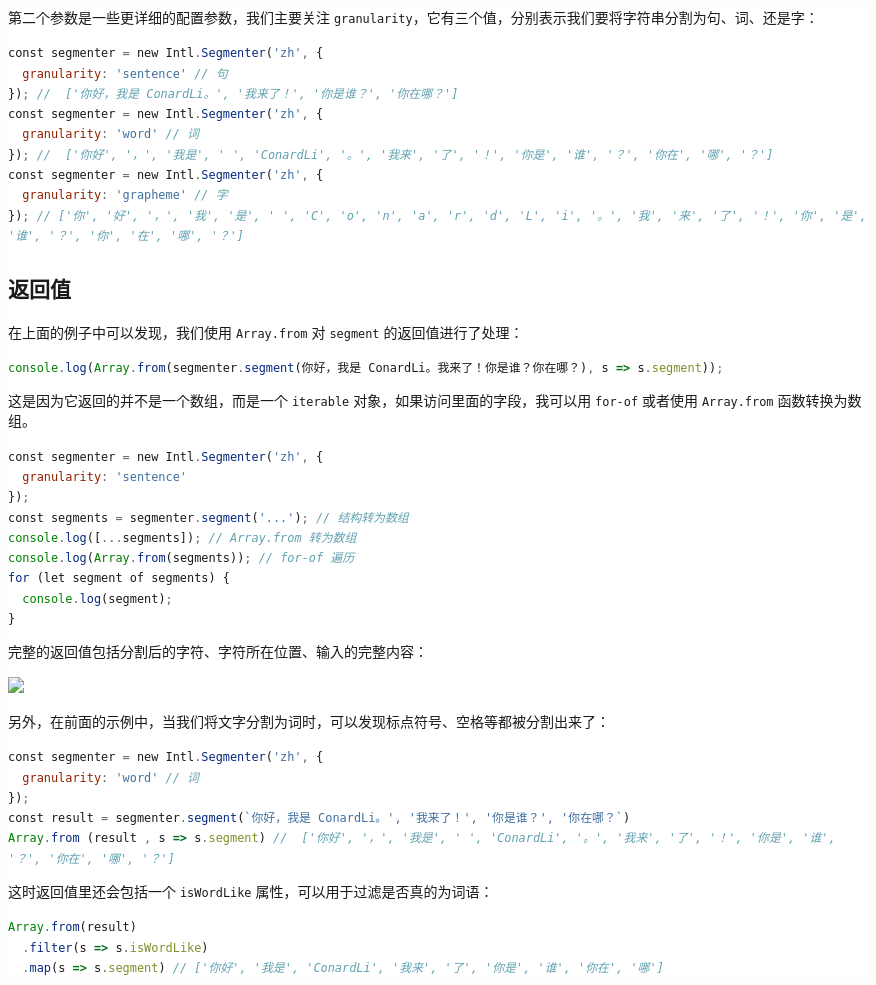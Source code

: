 第二个参数是一些更详细的配置参数，我们主要关注 `granularity`，它有三个值，分别表示我们要将字符串分割为句、词、还是字：

```js
const segmenter = new Intl.Segmenter('zh', {
  granularity: 'sentence' // 句 
}); //  ['你好，我是 ConardLi。', '我来了！', '你是谁？', '你在哪？']
const segmenter = new Intl.Segmenter('zh', {
  granularity: 'word' // 词
}); //  ['你好', '，', '我是', ' ', 'ConardLi', '。', '我来', '了', '！', '你是', '谁', '？', '你在', '哪', '？']
const segmenter = new Intl.Segmenter('zh', {
  granularity: 'grapheme' // 字 
}); // ['你', '好', '，', '我', '是', ' ', 'C', 'o', 'n', 'a', 'r', 'd', 'L', 'i', '。', '我', '来', '了', '！', '你', '是', '谁', '？', '你', '在', '哪', '？']
```

## 返回值

在上面的例子中可以发现，我们使用 `Array.from` 对 `segment` 的返回值进行了处理：

```js
console.log(Array.from(segmenter.segment(你好，我是 ConardLi。我来了！你是谁？你在哪？), s => s.segment));
```

这是因为它返回的并不是一个数组，而是一个 `iterable` 对象，如果访问里面的字段，我可以用 `for-of` 或者使用 `Array.from` 函数转换为数组。

```js
const segmenter = new Intl.Segmenter('zh', {
  granularity: 'sentence'
});
const segments = segmenter.segment('...'); // 结构转为数组
console.log([...segments]); // Array.from 转为数组
console.log(Array.from(segments)); // for-of 遍历
for (let segment of segments) {
  console.log(segment);
}
```

完整的返回值包括分割后的字符、字符所在位置、输入的完整内容：

![](https://cdn.wallleap.cn/img/pic/illustration/202308031514386.png)

另外，在前面的示例中，当我们将文字分割为词时，可以发现标点符号、空格等都被分割出来了：

```js
const segmenter = new Intl.Segmenter('zh', {
  granularity: 'word' // 词
});
const result = segmenter.segment(`你好，我是 ConardLi。', '我来了！', '你是谁？', '你在哪？`)
Array.from (result , s => s.segment) //  ['你好', '，', '我是', ' ', 'ConardLi', '。', '我来', '了', '！', '你是', '谁', '？', '你在', '哪', '？']
```

这时返回值里还会包括一个 `isWordLike` 属性，可以用于过滤是否真的为词语：

```js
Array.from(result)
  .filter(s => s.isWordLike)
  .map(s => s.segment) // ['你好', '我是', 'ConardLi', '我来', '了', '你是', '谁', '你在', '哪']
```
